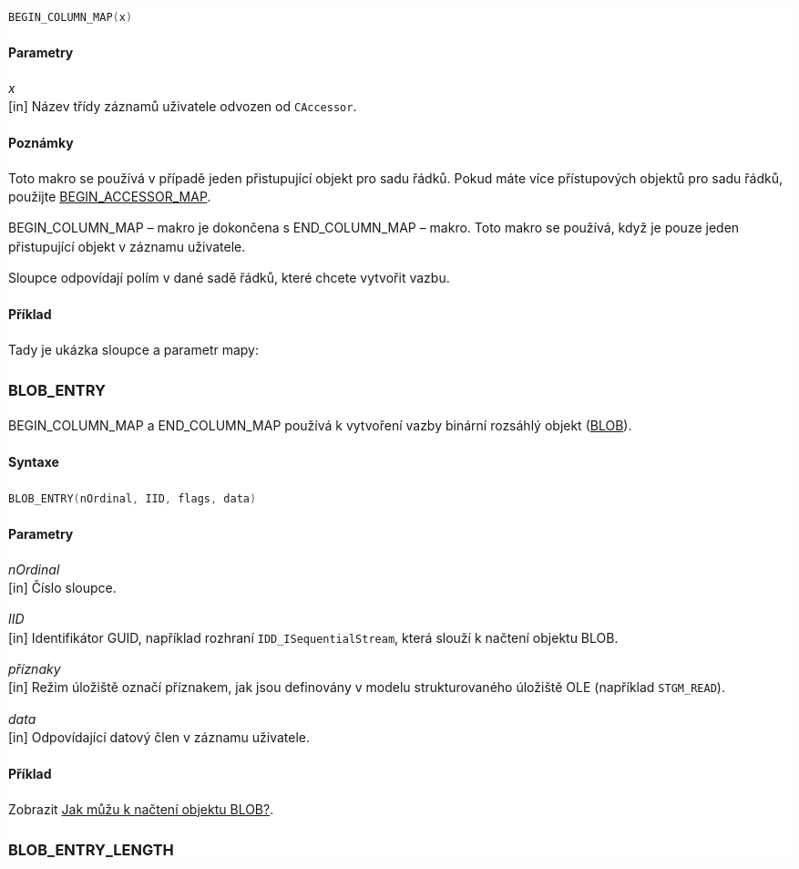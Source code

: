 ```cpp
BEGIN_COLUMN_MAP(x)
```

#### <a name="parameters"></a>Parametry

*x*<br/>
[in] Název třídy záznamů uživatele odvozen od `CAccessor`.

#### <a name="remarks"></a>Poznámky

Toto makro se používá v případě jeden přistupující objekt pro sadu řádků. Pokud máte více přístupových objektů pro sadu řádků, použijte [BEGIN_ACCESSOR_MAP](../../data/oledb/begin-accessor-map.md).

BEGIN_COLUMN_MAP – makro je dokončena s END_COLUMN_MAP – makro. Toto makro se používá, když je pouze jeden přistupující objekt v záznamu uživatele.

Sloupce odpovídají polím v dané sadě řádků, které chcete vytvořit vazbu.

#### <a name="example"></a>Příklad

Tady je ukázka sloupce a parametr mapy:



### <a name="blob_entry"></a> BLOB_ENTRY

BEGIN_COLUMN_MAP a END_COLUMN_MAP používá k vytvoření vazby binární rozsáhlý objekt ([BLOB](/previous-versions/windows/desktop/ms711511)).

#### <a name="syntax"></a>Syntaxe

```cpp
BLOB_ENTRY(nOrdinal, IID, flags, data)
```

#### <a name="parameters"></a>Parametry

*nOrdinal*<br/>
[in] Číslo sloupce.

*IID*<br/>
[in] Identifikátor GUID, například rozhraní `IDD_ISequentialStream`, která slouží k načtení objektu BLOB.

*příznaky*<br/>
[in] Režim úložiště označí příznakem, jak jsou definovány v modelu strukturovaného úložiště OLE (například `STGM_READ`).

*data*<br/>
[in] Odpovídající datový člen v záznamu uživatele.

#### <a name="example"></a>Příklad

Zobrazit [Jak můžu k načtení objektu BLOB?](../../data/oledb/retrieving-a-blob.md).

### <a name="blob_entry_length"></a> BLOB_ENTRY_LENGTH
